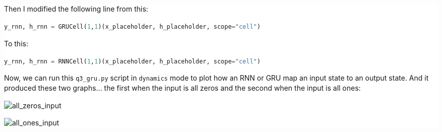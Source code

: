 Then I modified the following line from this:

```python
y_rnn, h_rnn = GRUCell(1,1)(x_placeholder, h_placeholder, scope="cell")
```

To this:

```python
y_rnn, h_rnn = RNNCell(1,1)(x_placeholder, h_placeholder, scope="cell")
```

Now, we can run this `q3_gru.py` script in `dynamics` mode to plot how an RNN or GRU map an input state to an output state. And it produced these two graphs... the first when the input is all zeros and the second when the input is all ones:

![all_zeros_input](http://www.mediafire.com/convkey/3570/6baenabwo6v40dezg.jpg)



![all_ones_input](http://www.mediafire.com/convkey/12a4/k2q6968jooj2rcfzg.jpg)